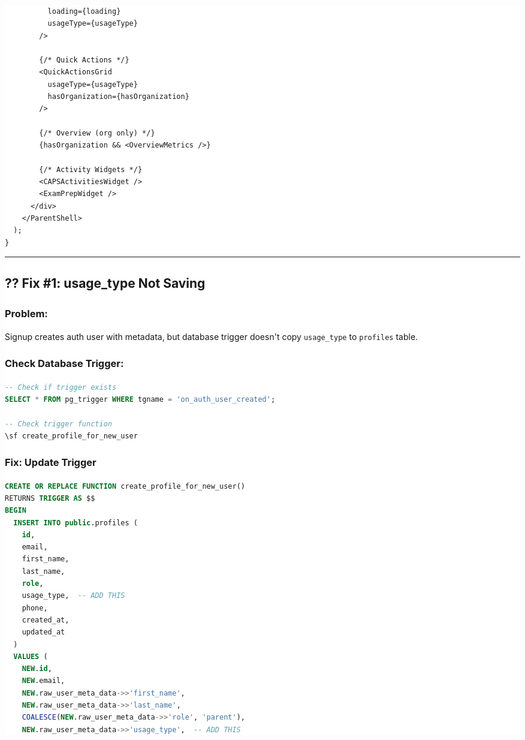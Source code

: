 ```tsx
          loading={loading}
          usageType={usageType}
        />
        
        {/* Quick Actions */}
        <QuickActionsGrid
          usageType={usageType}
          hasOrganization={hasOrganization}
        />
        
        {/* Overview (org only) */}
        {hasOrganization && <OverviewMetrics />}
        
        {/* Activity Widgets */}
        <CAPSActivitiesWidget />
        <ExamPrepWidget />
      </div>
    </ParentShell>
  );
}
```

---

## ?? Fix #1: usage_type Not Saving

### **Problem:**
Signup creates auth user with metadata, but database trigger doesn't copy `usage_type` to `profiles` table.

### **Check Database Trigger:**
```sql
-- Check if trigger exists
SELECT * FROM pg_trigger WHERE tgname = 'on_auth_user_created';

-- Check trigger function
\sf create_profile_for_new_user
```

### **Fix: Update Trigger**
```sql
CREATE OR REPLACE FUNCTION create_profile_for_new_user()
RETURNS TRIGGER AS $$
BEGIN
  INSERT INTO public.profiles (
    id,
    email,
    first_name,
    last_name,
    role,
    usage_type,  -- ADD THIS
    phone,
    created_at,
    updated_at
  )
  VALUES (
    NEW.id,
    NEW.email,
    NEW.raw_user_meta_data->>'first_name',
    NEW.raw_user_meta_data->>'last_name',
    COALESCE(NEW.raw_user_meta_data->>'role', 'parent'),
    NEW.raw_user_meta_data->>'usage_type',  -- ADD THIS
```